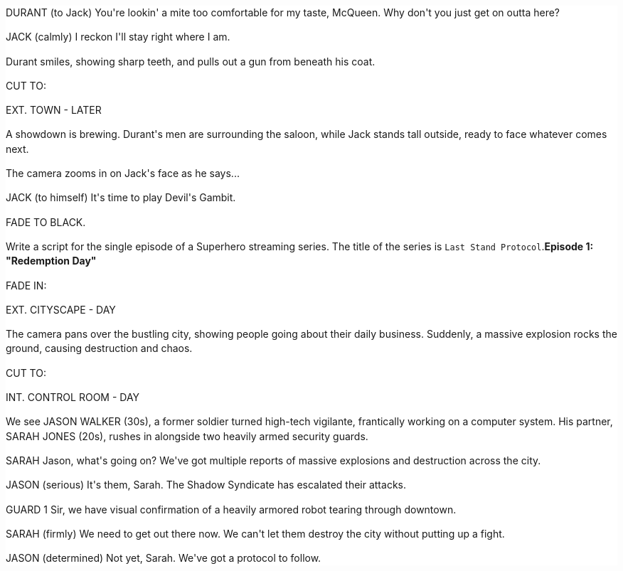DURANT
(to Jack)
You're lookin' a mite too comfortable for my taste, McQueen. Why don't you just get on outta here?

JACK
(calmly)
I reckon I'll stay right where I am.

Durant smiles, showing sharp teeth, and pulls out a gun from beneath his coat.

CUT TO:

EXT. TOWN - LATER

A showdown is brewing. Durant's men are surrounding the saloon, while Jack stands tall outside, ready to face whatever comes next.

The camera zooms in on Jack's face as he says...

JACK
(to himself)
It's time to play Devil's Gambit.

FADE TO BLACK.<end>

Write a script for the single episode of a Superhero streaming series. The title of the series is `Last Stand Protocol`.<start>**Episode 1: "Redemption Day"**

FADE IN:

EXT. CITYSCAPE - DAY

The camera pans over the bustling city, showing people going about their daily business. Suddenly, a massive explosion rocks the ground, causing destruction and chaos.

CUT TO:

INT. CONTROL ROOM - DAY

We see JASON WALKER (30s), a former soldier turned high-tech vigilante, frantically working on a computer system. His partner, SARAH JONES (20s), rushes in alongside two heavily armed security guards.

SARAH
Jason, what's going on? We've got multiple reports of massive explosions and destruction across the city.

JASON
(serious)
It's them, Sarah. The Shadow Syndicate has escalated their attacks.

GUARD 1
Sir, we have visual confirmation of a heavily armored robot tearing through downtown.

SARAH
(firmly)
We need to get out there now. We can't let them destroy the city without putting up a fight.

JASON
(determined)
Not yet, Sarah. We've got a protocol to follow.
